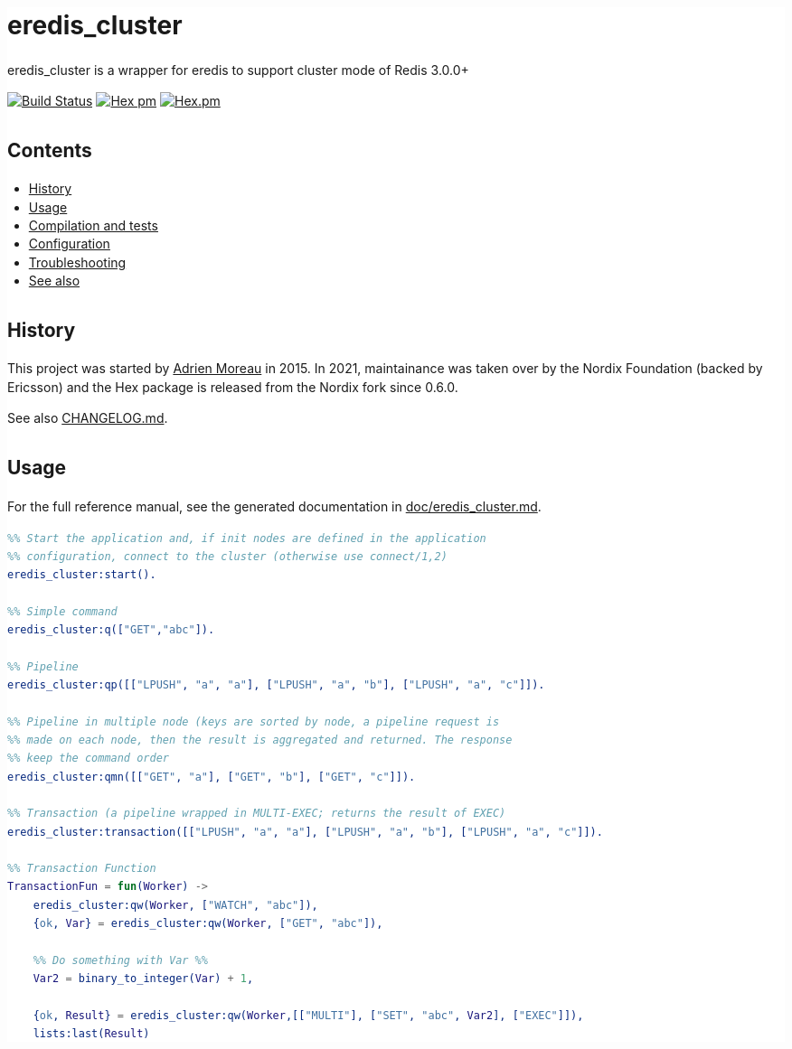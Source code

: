 # eredis_cluster

eredis_cluster is a wrapper for eredis to support cluster mode of Redis 3.0.0+

[![Build Status](https://github.com/Nordix/eredis_cluster/workflows/CI/badge.svg)](https://github.com/Nordix/eredis_cluster)
[![Hex pm](https://img.shields.io/hexpm/v/eredis_cluster.svg?style=flat)](https://hex.pm/packages/eredis_cluster)
[![Hex.pm](https://img.shields.io/hexpm/dt/eredis_cluster.svg)](https://hex.pm/packages/eredis_cluster)

## Contents

* [History](#history)
* [Usage](#usage)
* [Compilation and tests](#compilation-and-tests)
* [Configuration](#configuration)
* [Troubleshooting](#troubleshooting)
* [See also](#see-also)

## History

This project was started by [Adrien
Moreau](https://github.com/adrienmo/eredis_cluster) in 2015. In 2021,
maintainance was taken over by the Nordix Foundation (backed by Ericsson) and
the Hex package is released from the Nordix fork since 0.6.0.

See also [CHANGELOG.md](CHANGELOG.md).

## Usage

For the full reference manual, see the generated documentation in
[doc/eredis_cluster.md](doc/eredis_cluster.md).

```erlang
%% Start the application and, if init nodes are defined in the application
%% configuration, connect to the cluster (otherwise use connect/1,2)
eredis_cluster:start().

%% Simple command
eredis_cluster:q(["GET","abc"]).

%% Pipeline
eredis_cluster:qp([["LPUSH", "a", "a"], ["LPUSH", "a", "b"], ["LPUSH", "a", "c"]]).

%% Pipeline in multiple node (keys are sorted by node, a pipeline request is
%% made on each node, then the result is aggregated and returned. The response
%% keep the command order
eredis_cluster:qmn([["GET", "a"], ["GET", "b"], ["GET", "c"]]).

%% Transaction (a pipeline wrapped in MULTI-EXEC; returns the result of EXEC)
eredis_cluster:transaction([["LPUSH", "a", "a"], ["LPUSH", "a", "b"], ["LPUSH", "a", "c"]]).

%% Transaction Function
TransactionFun = fun(Worker) ->
    eredis_cluster:qw(Worker, ["WATCH", "abc"]),
    {ok, Var} = eredis_cluster:qw(Worker, ["GET", "abc"]),

    %% Do something with Var %%
    Var2 = binary_to_integer(Var) + 1,

    {ok, Result} = eredis_cluster:qw(Worker,[["MULTI"], ["SET", "abc", Var2], ["EXEC"]]),
    lists:last(Result)
```
